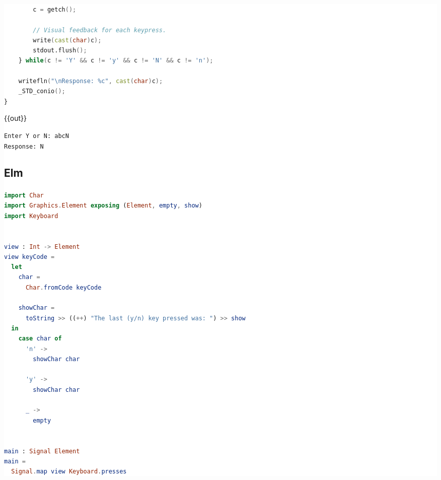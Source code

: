 ```d
        c = getch();

        // Visual feedback for each keypress.
        write(cast(char)c);
        stdout.flush();
    } while(c != 'Y' && c != 'y' && c != 'N' && c != 'n');

    writefln("\nResponse: %c", cast(char)c);
    _STD_conio();
}
```

{{out}}

```txt
Enter Y or N: abcN
Response: N
```



## Elm


```Elm
import Char
import Graphics.Element exposing (Element, empty, show)
import Keyboard


view : Int -> Element
view keyCode =
  let
    char = 
      Char.fromCode keyCode

    showChar =
      toString >> ((++) "The last (y/n) key pressed was: ") >> show
  in
    case char of
      'n' ->
        showChar char

      'y' ->
        showChar char

      _ ->
        empty


main : Signal Element
main =
  Signal.map view Keyboard.presses
```
